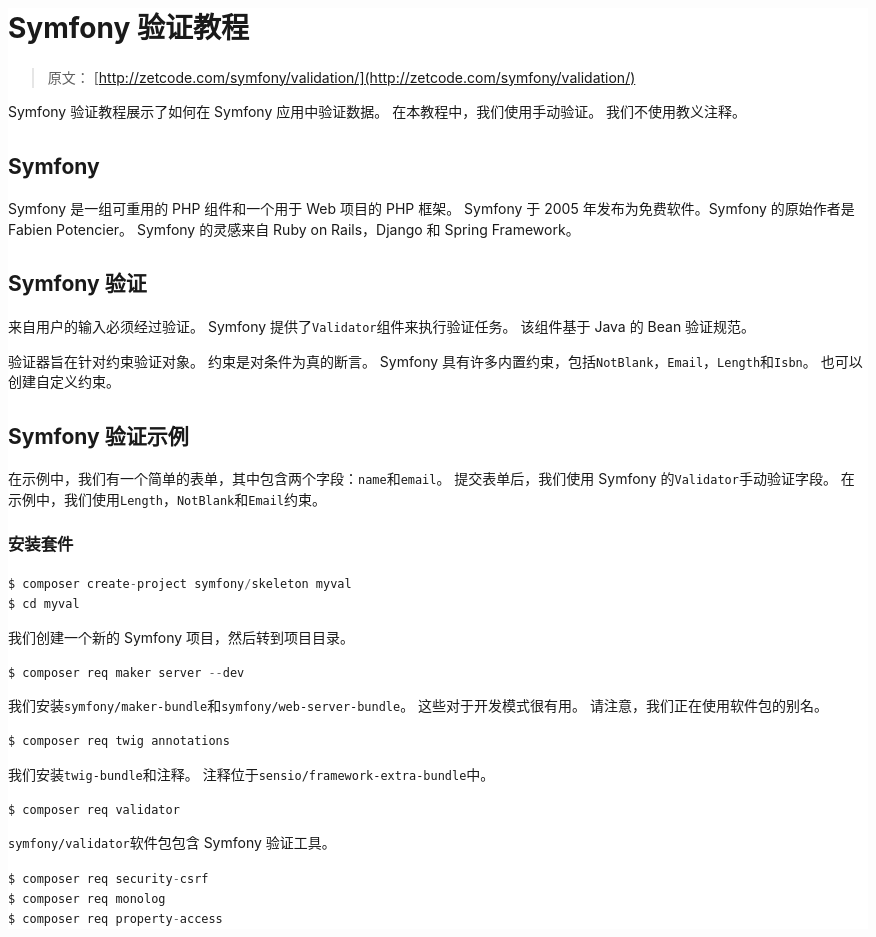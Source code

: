 # Symfony 验证教程

> 原文： [http://zetcode.com/symfony/validation/](http://zetcode.com/symfony/validation/)

Symfony 验证教程展示了如何在 Symfony 应用中验证数据。 在本教程中，我们使用手动验证。 我们不使用教义注释。

## Symfony

Symfony 是一组可重用的 PHP 组件和一个用于 Web 项目的 PHP 框架。 Symfony 于 2005 年发布为免费软件。Symfony 的原始作者是 Fabien Potencier。 Symfony 的灵感来自 Ruby on Rails，Django 和 Spring Framework。

## Symfony 验证

来自用户的输入必须经过验证。 Symfony 提供了`Validator`组件来执行验证任务。 该组件基于 Java 的 Bean 验证规范。

验证器旨在针对约束验证对象。 约束是对条件为真的断言。 Symfony 具有许多内置约束，包括`NotBlank`，`Email`，`Length`和`Isbn`。 也可以创建自定义约束。

## Symfony 验证示例

在示例中，我们有一个简单的表单，其中包含两个字段：`name`和`email`。 提交表单后，我们使用 Symfony 的`Validator`手动验证字段。 在示例中，我们使用`Length`，`NotBlank`和`Email`约束。

### 安装套件

```php
$ composer create-project symfony/skeleton myval
$ cd myval

```

我们创建一个新的 Symfony 项目，然后转到项目目录。

```php
$ composer req maker server --dev

```

我们安装`symfony/maker-bundle`和`symfony/web-server-bundle`。 这些对于开发模式很有用。 请注意，我们正在使用软件包的别名。

```php
$ composer req twig annotations 

```

我们安装`twig-bundle`和注释。 注释位于`sensio/framework-extra-bundle`中。

```php
$ composer req validator

```

`symfony/validator`软件包包含 Symfony 验证工具。

```php
$ composer req security-csrf
$ composer req monolog
$ composer req property-access

```
